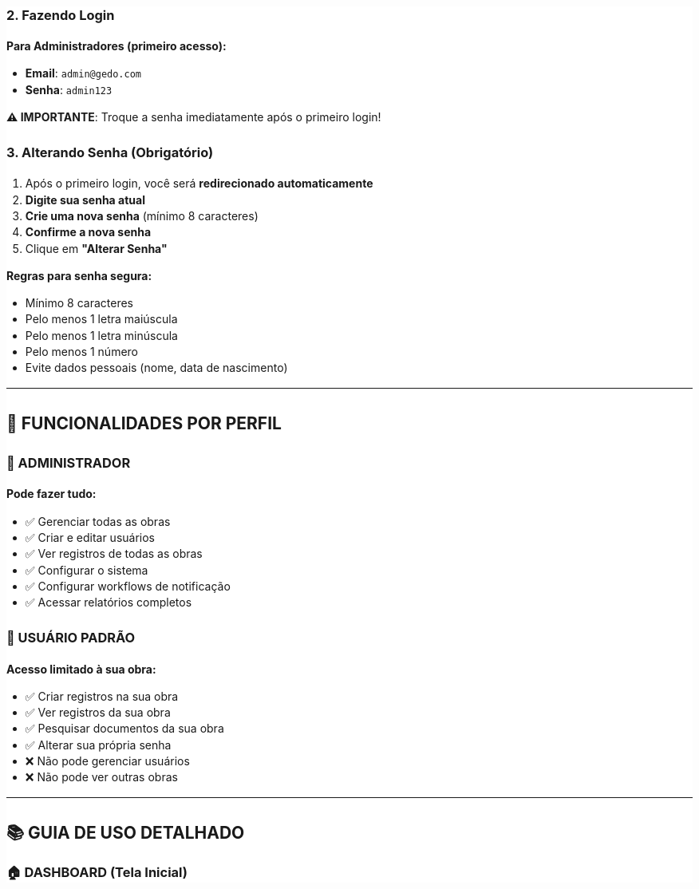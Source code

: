 ### 2. Fazendo Login

**Para Administradores (primeiro acesso):**
- **Email**: `admin@gedo.com`
- **Senha**: `admin123`

**⚠️ IMPORTANTE**: Troque a senha imediatamente após o primeiro login!

### 3. Alterando Senha (Obrigatório)

1. Após o primeiro login, você será **redirecionado automaticamente**
2. **Digite sua senha atual**
3. **Crie uma nova senha** (mínimo 8 caracteres)
4. **Confirme a nova senha**
5. Clique em **"Alterar Senha"**

**Regras para senha segura:**
- Mínimo 8 caracteres
- Pelo menos 1 letra maiúscula
- Pelo menos 1 letra minúscula  
- Pelo menos 1 número
- Evite dados pessoais (nome, data de nascimento)

---

## 👥 FUNCIONALIDADES POR PERFIL

### 🔑 ADMINISTRADOR

**Pode fazer tudo:**
- ✅ Gerenciar todas as obras
- ✅ Criar e editar usuários
- ✅ Ver registros de todas as obras
- ✅ Configurar o sistema
- ✅ Configurar workflows de notificação
- ✅ Acessar relatórios completos

### 👤 USUÁRIO PADRÃO

**Acesso limitado à sua obra:**
- ✅ Criar registros na sua obra
- ✅ Ver registros da sua obra
- ✅ Pesquisar documentos da sua obra
- ✅ Alterar sua própria senha
- ❌ Não pode gerenciar usuários
- ❌ Não pode ver outras obras

---

## 📚 GUIA DE USO DETALHADO

### 🏠 DASHBOARD (Tela Inicial)
